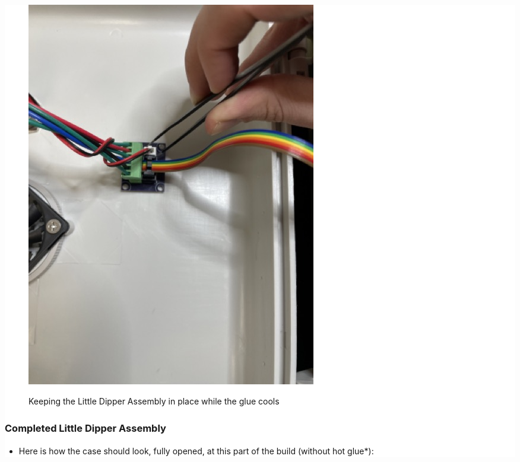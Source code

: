 <figure><img src="../../../../.gitbook/assets/IMG_1114 Medium.jpeg" alt=""><figcaption><p> Keeping the Little Dipper Assembly in place while the glue cools</p></figcaption></figure>

</div>

### Completed Little Dipper Assembly

* Here is how the case should look, fully opened, at this part of the build (without hot glue\*):
